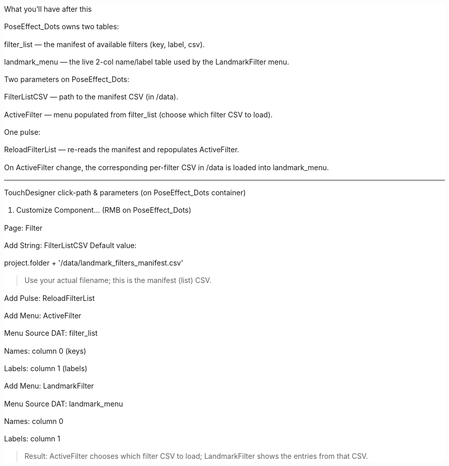 What you’ll have after this

PoseEffect_Dots owns two tables:

filter_list — the manifest of available filters (key, label, csv).

landmark_menu — the live 2-col name/label table used by the LandmarkFilter menu.


Two parameters on PoseEffect_Dots:

FilterListCSV — path to the manifest CSV (in /data).

ActiveFilter — menu populated from filter_list (choose which filter CSV to load).


One pulse:

ReloadFilterList — re-reads the manifest and repopulates ActiveFilter.


On ActiveFilter change, the corresponding per-filter CSV in /data is loaded into landmark_menu.



---

TouchDesigner click-path & parameters (on PoseEffect_Dots container)

1. Customize Component… (RMB on PoseEffect_Dots)



Page: Filter

Add String: FilterListCSV
Default value:

project.folder + '/data/landmark_filters_manifest.csv'

> Use your actual filename; this is the manifest (list) CSV.



Add Pulse: ReloadFilterList

Add Menu: ActiveFilter

Menu Source DAT: filter_list

Names: column 0 (keys)

Labels: column 1 (labels)


Add Menu: LandmarkFilter

Menu Source DAT: landmark_menu

Names: column 0

Labels: column 1



> Result: ActiveFilter chooses which filter CSV to load; LandmarkFilter shows the entries from that CSV.
